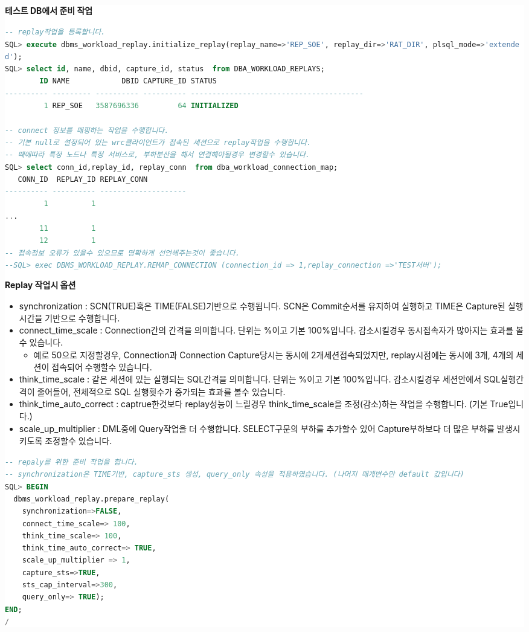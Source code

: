**테스트 DB에서 준비 작업**

```sql
-- replay작업을 등록합니다.
SQL> execute dbms_workload_replay.initialize_replay(replay_name=>'REP_SOE', replay_dir=>'RAT_DIR', plsql_mode=>'extended');
SQL> select id, name, dbid, capture_id, status  from DBA_WORKLOAD_REPLAYS;
        ID NAME            DBID CAPTURE_ID STATUS
---------- --------- ---------- ---------- ----------------------------------------
         1 REP_SOE   3587696336         64 INITIALIZED

-- connect 정보를 매핑하는 작업을 수행합니다.
-- 기본 null로 설정되어 있는 wrc클라이언트가 접속된 세션으로 replay작업을 수행합니다. 
-- 때에따라 특정 노드나 특정 서비스로, 부하분산을 해서 연결해야될경우 변경할수 있습니다. 
SQL> select conn_id,replay_id, replay_conn  from dba_workload_connection_map;
   CONN_ID  REPLAY_ID REPLAY_CONN
---------- ---------- --------------------
         1          1 
... 
        11          1
        12          1
-- 접속정보 오류가 있을수 있으므로 명확하게 선언해주는것이 좋습니다.
--SQL> exec DBMS_WORKLOAD_REPLAY.REMAP_CONNECTION (connection_id => 1,replay_connection =>'TEST서버');
```

**Replay 작업시 옵션**

- synchronization : SCN(TRUE)혹은 TIME(FALSE)기반으로 수행됩니다. SCN은 Commit순서를 유지하여 실행하고 TIME은 Capture된 실행시간을 기반으로 수행합니다. 
- connect_time_scale : Connection간의 간격을 의미합니다. 단위는 %이고 기본 100%입니다. 감소시킬경우 동시접속자가 많아지는 효과를 볼수 있습니다.
  - 예로 50으로 지정할경우, Connection과 Connection Capture당시는 동시에 2개세션접속되었지만, replay시점에는 동시에 3개, 4개의 세션이 접속되어 수행할수 있습니다.
- think_time_scale : 같은 세션에 있는 실행되는 SQL간격을 의미합니다. 단위는 %이고 기본 100%입니다. 감소시킬경우 세션안에서 SQL실행간격이 줄어들어, 전체적으로 SQL 실행횟수가 증가되는 효과를 볼수 있습니다. 
- think_time_auto_correct : captrue한것보다 replay성능이 느릴경우 think_time_scale을 조정(감소)하는 작업을 수행합니다. (기본 True입니다.)
- scale_up_multiplier : DML중에 Query작업을 더 수행합니다. SELECT구문의 부하를 추가할수 있어 Capture부하보다 더 많은 부하를 발생시키도록 조정할수 있습니다. 

```sql
-- repaly를 위한 준비 작업을 합니다.
-- synchronization은 TIME기반, capture_sts 생성, query_only 속성을 적용하였습니다. (나머지 매개변수만 default 값입니다)
SQL> BEGIN
  dbms_workload_replay.prepare_replay(
    synchronization=>FALSE,
    connect_time_scale=> 100,
    think_time_scale=> 100, 
    think_time_auto_correct=> TRUE,
    scale_up_multiplier => 1,
    capture_sts=>TRUE,
    sts_cap_interval=>300,
    query_only=> TRUE);
END;
/
```
